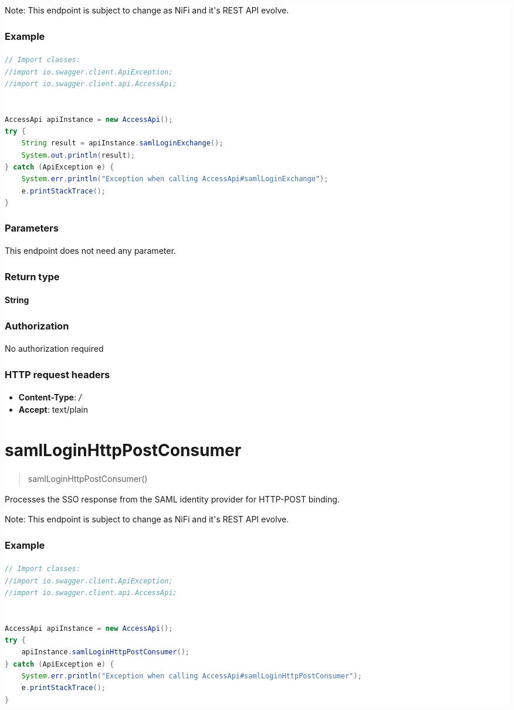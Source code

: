 Note: This endpoint is subject to change as NiFi and it&#39;s REST API evolve.

### Example
```java
// Import classes:
//import io.swagger.client.ApiException;
//import io.swagger.client.api.AccessApi;


AccessApi apiInstance = new AccessApi();
try {
    String result = apiInstance.samlLoginExchange();
    System.out.println(result);
} catch (ApiException e) {
    System.err.println("Exception when calling AccessApi#samlLoginExchange");
    e.printStackTrace();
}
```

### Parameters
This endpoint does not need any parameter.

### Return type

**String**

### Authorization

No authorization required

### HTTP request headers

 - **Content-Type**: */*
 - **Accept**: text/plain

<a name="samlLoginHttpPostConsumer"></a>
# **samlLoginHttpPostConsumer**
> samlLoginHttpPostConsumer()

Processes the SSO response from the SAML identity provider for HTTP-POST binding.

Note: This endpoint is subject to change as NiFi and it&#39;s REST API evolve.

### Example
```java
// Import classes:
//import io.swagger.client.ApiException;
//import io.swagger.client.api.AccessApi;


AccessApi apiInstance = new AccessApi();
try {
    apiInstance.samlLoginHttpPostConsumer();
} catch (ApiException e) {
    System.err.println("Exception when calling AccessApi#samlLoginHttpPostConsumer");
    e.printStackTrace();
}
```
